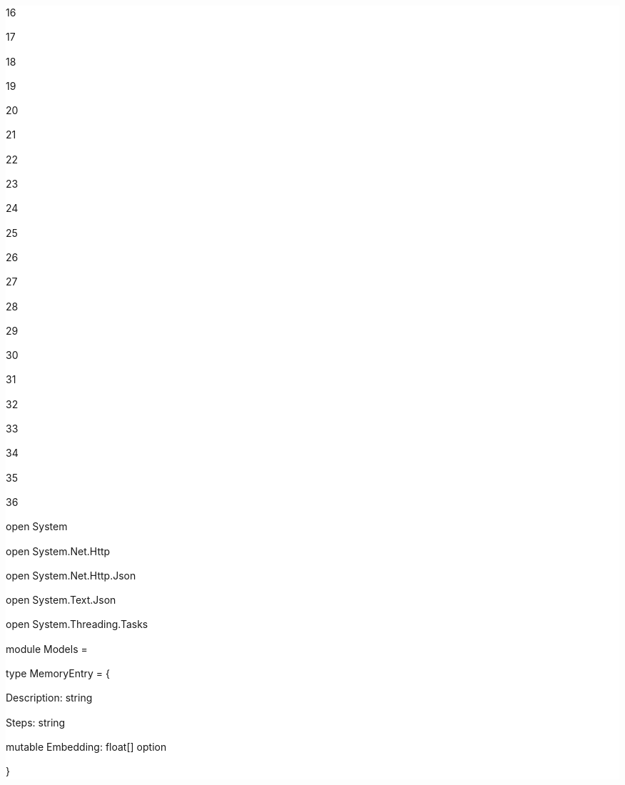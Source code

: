 16

17

18

19

20

21

22

23

24

25

26

27

28

29

30

31

32

33

34

35

36

open System

open System.Net.Http

open System.Net.Http.Json

open System.Text.Json

open System.Threading.Tasks

  

module Models =

type MemoryEntry = {

Description: string

Steps: string

mutable Embedding: float\[\] option

}
